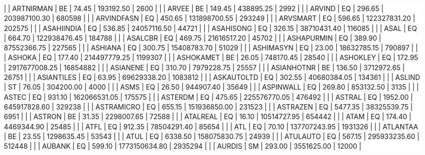|  | ARTNIRMAN | BE | 74.45 | 193192.50 | 2600 |
|  | ARVEE | BE | 149.45 | 438895.25 | 2992 |
|  | ARVIND | EQ | 296.65 | 203987100.30 | 680598 |
|  | ARVINDFASN | EQ | 450.65 | 131898700.55 | 293249 |
|  | ARVSMART | EQ | 596.65 | 122327831.20 | 202575 |
|  | ASAHIINDIA | EQ | 536.85 | 24057116.50 | 44721 |
|  | ASAHISONG | EQ | 326.15 | 38710431.40 | 116085 |
|  | ASAL | EQ | 664.70 | 122938476.45 | 184788 |
|  | ASALCBR | EQ | 469.75 | 21616517.20 | 45702 |
|  | ASHAPURMIN | EQ | 389.90 | 87552366.75 | 227565 |
|  | ASHIANA | EQ | 300.75 | 15408783.70 | 51029 |
|  | ASHIMASYN | EQ | 23.00 | 18632785.15 | 790897 |
|  | ASHOKA | EQ | 177.40 | 214497779.25 | 1199307 |
|  | ASHOKAMET | BE | 26.05 | 748170.45 | 28540 |
|  | ASHOKLEY | EQ | 172.95 | 2917677008.25 | 16854882 |
|  | ASIANENE | EQ | 310.70 | 7979228.75 | 25557 |
|  | ASIANHOTNR | BE | 136.50 | 3712972.65 | 26751 |
|  | ASIANTILES | EQ | 63.95 | 69629338.20 | 1083812 |
|  | ASKAUTOLTD | EQ | 302.55 | 40680384.05 | 134361 |
|  | ASLIND | ST | 76.05 | 304200.00 | 4000 |
|  | ASMS | EQ | 26.50 | 944907.40 | 35649 |
|  | ASPINWALL | EQ | 269.80 | 853132.50 | 3135 |
|  | ASTEC | EQ | 931.10 | 162066531.05 | 175575 |
|  | ASTERDM | EQ | 475.65 | 225576770.05 | 476492 |
|  | ASTRAL | EQ | 1952.00 | 645917828.60 | 329238 |
|  | ASTRAMICRO | EQ | 655.15 | 151936850.00 | 231523 |
|  | ASTRAZEN | EQ | 5477.35 | 38325539.75 | 6951 |
|  | ASTRON | BE | 31.35 | 2298007.65 | 72588 |
|  | ATALREAL | EQ | 16.10 | 10514727.95 | 654442 |
|  | ATAM | EQ | 174.40 | 4469344.90 | 25485 |
|  | ATFL | EQ | 912.35 | 78504291.40 | 85654 |
|  | ATL | EQ | 70.10 | 137707243.95 | 1931326 |
|  | ATLANTAA | BE | 23.55 | 1298635.45 | 53543 |
|  | ATUL | EQ | 6338.50 | 158075830.75 | 24939 |
|  | ATULAUTO | EQ | 567.15 | 295933235.60 | 512448 |
|  | AUBANK | EQ | 599.10 | 1773150634.80 | 2935294 |
|  | AURDIS | SM | 293.00 | 3551625.00 | 12000 |